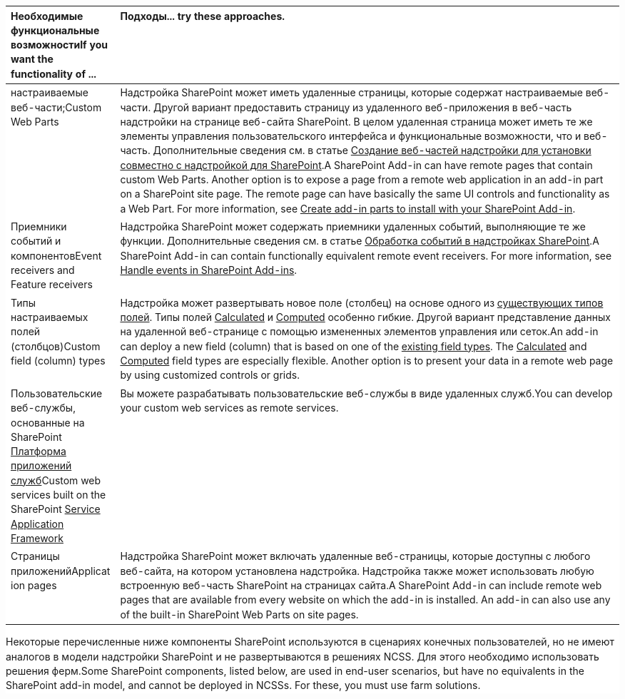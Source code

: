 
|<span data-ttu-id="4dc0c-204">**Необходимые функциональные возможности**</span><span class="sxs-lookup"><span data-stu-id="4dc0c-204">**If you want the functionality of ...**</span></span>|<span data-ttu-id="4dc0c-205">**Подходы**</span><span class="sxs-lookup"><span data-stu-id="4dc0c-205">**... try these approaches.**</span></span>|
|:-----|:-----|
|<span data-ttu-id="4dc0c-206">настраиваемые веб-части;</span><span class="sxs-lookup"><span data-stu-id="4dc0c-206">Custom Web Parts</span></span>  <br/> |<span data-ttu-id="4dc0c-p116">Надстройка SharePoint может иметь удаленные страницы, которые содержат настраиваемые веб-части. Другой вариант  предоставить страницу из удаленного веб-приложения в веб-часть надстройки на странице веб-сайта SharePoint. В целом удаленная страница может иметь те же элементы управления пользовательского интерфейса и функциональные возможности, что и веб-часть. Дополнительные сведения см. в статье  [Создание веб-частей надстройки для установки совместно с надстройкой для SharePoint](http://msdn.microsoft.com/library/a2664289-6c56-4cb1-987a-22367fad55eb%28Office.15%29.aspx).</span><span class="sxs-lookup"><span data-stu-id="4dc0c-p116">A SharePoint Add-in can have remote pages that contain custom Web Parts. Another option is to expose a page from a remote web application in an add-in part on a SharePoint site page. The remote page can have basically the same UI controls and functionality as a Web Part. For more information, see  [Create add-in parts to install with your SharePoint Add-in](http://msdn.microsoft.com/library/a2664289-6c56-4cb1-987a-22367fad55eb%28Office.15%29.aspx).  </span></span><br/> |
|<span data-ttu-id="4dc0c-211">Приемники событий и компонентов</span><span class="sxs-lookup"><span data-stu-id="4dc0c-211">Event receivers and Feature receivers</span></span>  <br/> |<span data-ttu-id="4dc0c-p117">Надстройка SharePoint может содержать приемники удаленных событий, выполняющие те же функции. Дополнительные сведения см. в статье  [Обработка событий в надстройках SharePoint](http://msdn.microsoft.com/library/c050d056-8548-4496-a053-016779d723d9%28Office.15%29.aspx).</span><span class="sxs-lookup"><span data-stu-id="4dc0c-p117">A SharePoint Add-in can contain functionally equivalent remote event receivers. For more information, see  [Handle events in SharePoint Add-ins](http://msdn.microsoft.com/library/c050d056-8548-4496-a053-016779d723d9%28Office.15%29.aspx).  </span></span><br/> |
|<span data-ttu-id="4dc0c-214">Типы настраиваемых полей (столбцов)</span><span class="sxs-lookup"><span data-stu-id="4dc0c-214">Custom field (column) types</span></span>  <br/> |<span data-ttu-id="4dc0c-p118">Надстройка может развертывать новое поле (столбец) на основе одного из  [существующих типов полей](http://msdn.microsoft.com/ru-RU/library/microsoft.sharepoint.spfieldtype.aspx%28Office.15%29.aspx). Типы полей  [Calculated](http://msdn.microsoft.com/library/8703373d-bb55-4132-8c5f-37a41c383f81%28Office.15%29.aspx) и [Computed](http://msdn.microsoft.com/ru-RU/library/microsoft.sharepoint.spfieldcomputed.aspx%28Office.15%29.aspx) особенно гибкие. Другой вариант  представление данных на удаленной веб-странице с помощью измененных элементов управления или сеток.</span><span class="sxs-lookup"><span data-stu-id="4dc0c-p118">An add-in can deploy a new field (column) that is based on one of the  [existing field types](http://msdn.microsoft.com/ru-RU/library/microsoft.sharepoint.spfieldtype.aspx%28Office.15%29.aspx). The  [Calculated](http://msdn.microsoft.com/library/8703373d-bb55-4132-8c5f-37a41c383f81%28Office.15%29.aspx) and [Computed](http://msdn.microsoft.com/ru-RU/library/microsoft.sharepoint.spfieldcomputed.aspx%28Office.15%29.aspx) field types are especially flexible. Another option is to present your data in a remote web page by using customized controls or grids. </span></span><br/> |
|<span data-ttu-id="4dc0c-218">Пользовательские веб-службы, основанные на SharePoint  [Платформа приложений служб](http://msdn.microsoft.com/library/6d0300d2-5b5c-4477-a9e2-17594aea5a7d%28Office.15%29.aspx)</span><span class="sxs-lookup"><span data-stu-id="4dc0c-218">Custom web services built on the SharePoint  [Service Application Framework](http://msdn.microsoft.com/library/6d0300d2-5b5c-4477-a9e2-17594aea5a7d%28Office.15%29.aspx)</span></span> <br/> |<span data-ttu-id="4dc0c-219">Вы можете разрабатывать пользовательские веб-службы в виде удаленных служб.</span><span class="sxs-lookup"><span data-stu-id="4dc0c-219">You can develop your custom web services as remote services.</span></span>  <br/> |
|<span data-ttu-id="4dc0c-220">Страницы приложений</span><span class="sxs-lookup"><span data-stu-id="4dc0c-220">Application pages</span></span>  <br/> |<span data-ttu-id="4dc0c-p119">Надстройка SharePoint может включать удаленные веб-страницы, которые доступны с любого веб-сайта, на котором установлена надстройка. Надстройка также может использовать любую встроенную веб-часть SharePoint на страницах сайта.</span><span class="sxs-lookup"><span data-stu-id="4dc0c-p119">A SharePoint Add-in can include remote web pages that are available from every website on which the add-in is installed. An add-in can also use any of the built-in SharePoint Web Parts on site pages.</span></span>  <br/> |
   
<span data-ttu-id="4dc0c-p120">Некоторые перечисленные ниже компоненты SharePoint используются в сценариях конечных пользователей, но не имеют аналогов в модели надстройки SharePoint и не развертываются в решениях NCSS. Для этого необходимо использовать решения ферм.</span><span class="sxs-lookup"><span data-stu-id="4dc0c-p120">Some SharePoint components, listed below, are used in end-user scenarios, but have no equivalents in the SharePoint add-in model, and cannot be deployed in NCSSs. For these, you must use farm solutions.</span></span>
  
    
    
